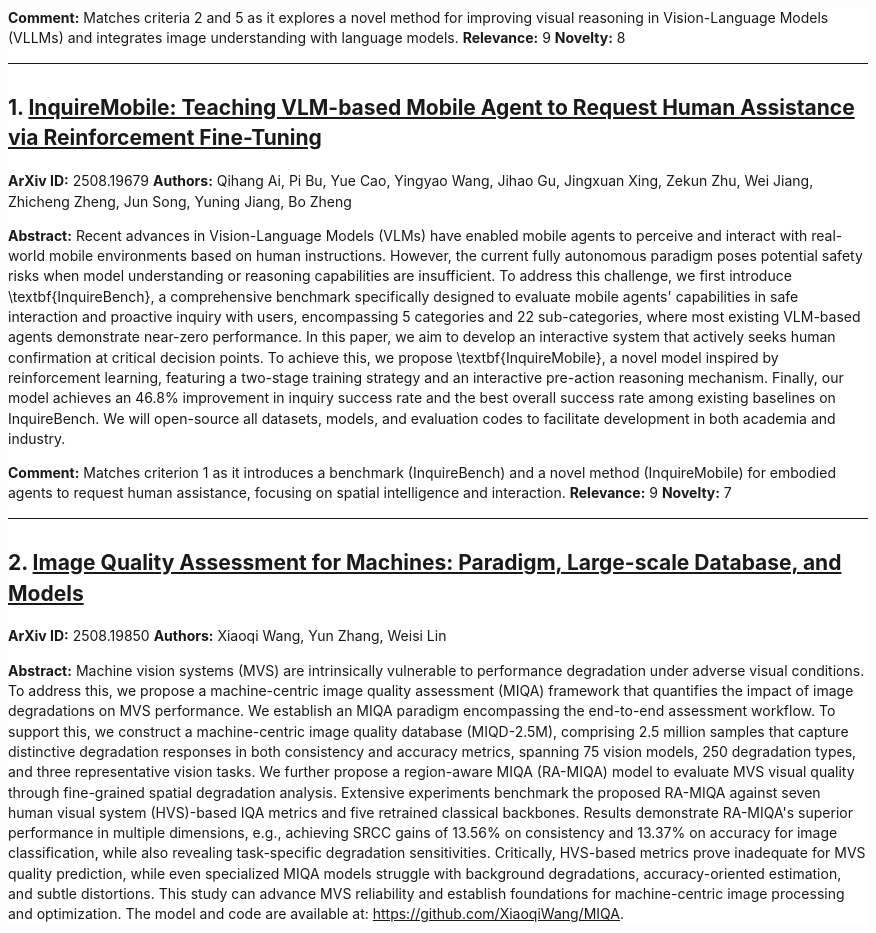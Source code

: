 **Comment:** Matches criteria 2 and 5 as it explores a novel method for improving visual reasoning in Vision-Language Models (VLLMs) and integrates image understanding with language models.
**Relevance:** 9
**Novelty:** 8

---

## 1. [InquireMobile: Teaching VLM-based Mobile Agent to Request Human Assistance via Reinforcement Fine-Tuning](https://arxiv.org/abs/2508.19679) <a id="link1"></a>
**ArXiv ID:** 2508.19679
**Authors:** Qihang Ai, Pi Bu, Yue Cao, Yingyao Wang, Jihao Gu, Jingxuan Xing, Zekun Zhu, Wei Jiang, Zhicheng Zheng, Jun Song, Yuning Jiang, Bo Zheng

**Abstract:**  Recent advances in Vision-Language Models (VLMs) have enabled mobile agents to perceive and interact with real-world mobile environments based on human instructions. However, the current fully autonomous paradigm poses potential safety risks when model understanding or reasoning capabilities are insufficient. To address this challenge, we first introduce \textbf{InquireBench}, a comprehensive benchmark specifically designed to evaluate mobile agents' capabilities in safe interaction and proactive inquiry with users, encompassing 5 categories and 22 sub-categories, where most existing VLM-based agents demonstrate near-zero performance. In this paper, we aim to develop an interactive system that actively seeks human confirmation at critical decision points. To achieve this, we propose \textbf{InquireMobile}, a novel model inspired by reinforcement learning, featuring a two-stage training strategy and an interactive pre-action reasoning mechanism. Finally, our model achieves an 46.8% improvement in inquiry success rate and the best overall success rate among existing baselines on InquireBench. We will open-source all datasets, models, and evaluation codes to facilitate development in both academia and industry.

**Comment:** Matches criterion 1 as it introduces a benchmark (InquireBench) and a novel method (InquireMobile) for embodied agents to request human assistance, focusing on spatial intelligence and interaction.
**Relevance:** 9
**Novelty:** 7

---

## 2. [Image Quality Assessment for Machines: Paradigm, Large-scale Database, and Models](https://arxiv.org/abs/2508.19850) <a id="link2"></a>
**ArXiv ID:** 2508.19850
**Authors:** Xiaoqi Wang, Yun Zhang, Weisi Lin

**Abstract:**  Machine vision systems (MVS) are intrinsically vulnerable to performance degradation under adverse visual conditions. To address this, we propose a machine-centric image quality assessment (MIQA) framework that quantifies the impact of image degradations on MVS performance. We establish an MIQA paradigm encompassing the end-to-end assessment workflow. To support this, we construct a machine-centric image quality database (MIQD-2.5M), comprising 2.5 million samples that capture distinctive degradation responses in both consistency and accuracy metrics, spanning 75 vision models, 250 degradation types, and three representative vision tasks. We further propose a region-aware MIQA (RA-MIQA) model to evaluate MVS visual quality through fine-grained spatial degradation analysis. Extensive experiments benchmark the proposed RA-MIQA against seven human visual system (HVS)-based IQA metrics and five retrained classical backbones. Results demonstrate RA-MIQA's superior performance in multiple dimensions, e.g., achieving SRCC gains of 13.56% on consistency and 13.37% on accuracy for image classification, while also revealing task-specific degradation sensitivities. Critically, HVS-based metrics prove inadequate for MVS quality prediction, while even specialized MIQA models struggle with background degradations, accuracy-oriented estimation, and subtle distortions. This study can advance MVS reliability and establish foundations for machine-centric image processing and optimization. The model and code are available at: https://github.com/XiaoqiWang/MIQA.
